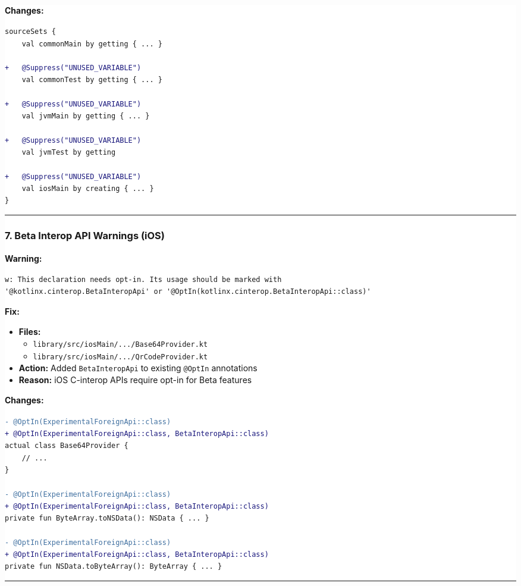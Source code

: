 **Changes:**
```diff
sourceSets {
    val commonMain by getting { ... }
    
+   @Suppress("UNUSED_VARIABLE")
    val commonTest by getting { ... }
    
+   @Suppress("UNUSED_VARIABLE")
    val jvmMain by getting { ... }
    
+   @Suppress("UNUSED_VARIABLE")
    val jvmTest by getting
    
+   @Suppress("UNUSED_VARIABLE")
    val iosMain by creating { ... }
}
```

---

### 7. Beta Interop API Warnings (iOS)

**Warning:**
```
w: This declaration needs opt-in. Its usage should be marked with 
'@kotlinx.cinterop.BetaInteropApi' or '@OptIn(kotlinx.cinterop.BetaInteropApi::class)'
```

**Fix:**
- **Files:** 
  - `library/src/iosMain/.../Base64Provider.kt`
  - `library/src/iosMain/.../QrCodeProvider.kt`
- **Action:** Added `BetaInteropApi` to existing `@OptIn` annotations
- **Reason:** iOS C-interop APIs require opt-in for Beta features

**Changes:**
```diff
- @OptIn(ExperimentalForeignApi::class)
+ @OptIn(ExperimentalForeignApi::class, BetaInteropApi::class)
actual class Base64Provider {
    // ...
}

- @OptIn(ExperimentalForeignApi::class)
+ @OptIn(ExperimentalForeignApi::class, BetaInteropApi::class)
private fun ByteArray.toNSData(): NSData { ... }

- @OptIn(ExperimentalForeignApi::class)
+ @OptIn(ExperimentalForeignApi::class, BetaInteropApi::class)
private fun NSData.toByteArray(): ByteArray { ... }
```

---

